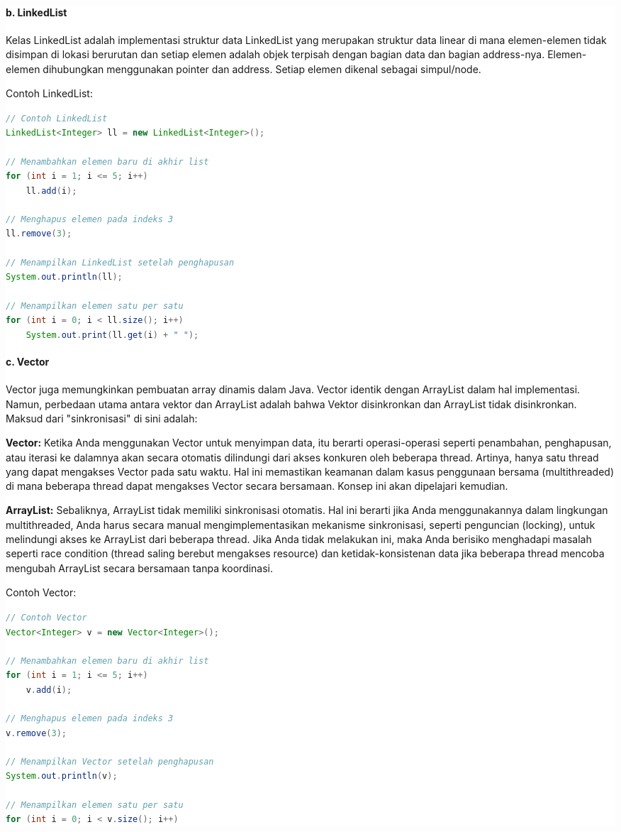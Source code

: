 ```java
```

#### b. LinkedList

Kelas LinkedList adalah implementasi struktur data LinkedList yang merupakan struktur data linear di mana elemen-elemen tidak disimpan di lokasi berurutan dan setiap elemen adalah objek terpisah dengan bagian data dan bagian address-nya. Elemen-elemen dihubungkan menggunakan pointer dan address. Setiap elemen dikenal sebagai simpul/node.

Contoh LinkedList:

```java
// Contoh LinkedList
LinkedList<Integer> ll = new LinkedList<Integer>();

// Menambahkan elemen baru di akhir list
for (int i = 1; i <= 5; i++)
    ll.add(i);

// Menghapus elemen pada indeks 3
ll.remove(3);

// Menampilkan LinkedList setelah penghapusan
System.out.println(ll);

// Menampilkan elemen satu per satu
for (int i = 0; i < ll.size(); i++)
    System.out.print(ll.get(i) + " ");
```

#### c. Vector

Vector juga memungkinkan pembuatan array dinamis dalam Java. Vector identik dengan ArrayList dalam hal implementasi. Namun, perbedaan utama antara vektor dan ArrayList adalah bahwa Vektor disinkronkan dan ArrayList tidak disinkronkan. Maksud dari "sinkronisasi" di sini adalah:

**Vector:** Ketika Anda menggunakan Vector untuk menyimpan data, itu berarti operasi-operasi seperti penambahan, penghapusan, atau iterasi ke dalamnya akan secara otomatis dilindungi dari akses konkuren oleh beberapa thread. Artinya, hanya satu thread yang dapat mengakses Vector pada satu waktu. Hal ini memastikan keamanan dalam kasus penggunaan bersama (multithreaded) di mana beberapa thread dapat mengakses Vector secara bersamaan. Konsep ini akan dipelajari kemudian.

**ArrayList:** Sebaliknya, ArrayList tidak memiliki sinkronisasi otomatis. Hal ini berarti jika Anda menggunakannya dalam lingkungan multithreaded, Anda harus secara manual mengimplementasikan mekanisme sinkronisasi, seperti penguncian (locking), untuk melindungi akses ke ArrayList dari beberapa thread. Jika Anda tidak melakukan ini, maka Anda berisiko menghadapi masalah seperti race condition (thread saling berebut mengakses resource) dan ketidak-konsistenan data jika beberapa thread mencoba mengubah ArrayList secara bersamaan tanpa koordinasi.

Contoh Vector:

```java
// Contoh Vector
Vector<Integer> v = new Vector<Integer>();

// Menambahkan elemen baru di akhir list
for (int i = 1; i <= 5; i++)
    v.add(i);

// Menghapus elemen pada indeks 3
v.remove(3);

// Menampilkan Vector setelah penghapusan
System.out.println(v);

// Menampilkan elemen satu per satu
for (int i = 0; i < v.size(); i++)
```